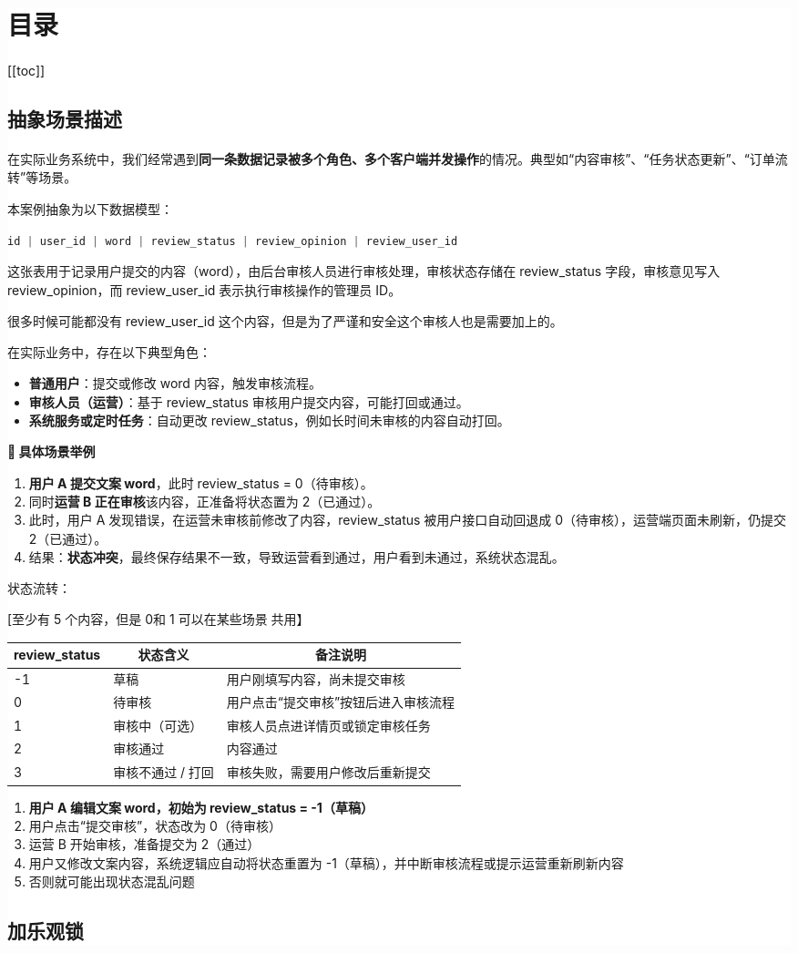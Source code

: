 # 目录

[[toc]]

## 抽象场景描述

在实际业务系统中，我们经常遇到**同一条数据记录被多个角色、多个客户端并发操作**的情况。典型如“内容审核”、“任务状态更新”、“订单流转”等场景。

本案例抽象为以下数据模型：

```jsx
id | user_id | word | review_status | review_opinion | review_user_id
```

这张表用于记录用户提交的内容（word），由后台审核人员进行审核处理，审核状态存储在 review_status 字段，审核意见写入 review_opinion，而 review_user_id 表示执行审核操作的管理员 ID。

很多时候可能都没有 review_user_id 这个内容，但是为了严谨和安全这个审核人也是需要加上的。

在实际业务中，存在以下典型角色：

- **普通用户**：提交或修改 word 内容，触发审核流程。
- **审核人员（运营）**：基于 review_status 审核用户提交内容，可能打回或通过。
- **系统服务或定时任务**：自动更改 review_status，例如长时间未审核的内容自动打回。

**🎯 具体场景举例**

1. **用户 A 提交文案 word**，此时 review_status = 0（待审核）。
2. 同时**运营 B 正在审核**该内容，正准备将状态置为 2（已通过）。
3. 此时，用户 A 发现错误，在运营未审核前修改了内容，review_status 被用户接口自动回退成 0（待审核），运营端页面未刷新，仍提交 2（已通过）。
4. 结果：**状态冲突**，最终保存结果不一致，导致运营看到通过，用户看到未通过，系统状态混乱。

状态流转：

[至少有 5 个内容，但是 0和 1 可以在某些场景 共用】

| **review_status** | **状态含义** | **备注说明** |
| --- | --- | --- |
| -1 | 草稿 | 用户刚填写内容，尚未提交审核 |
| 0 | 待审核 | 用户点击“提交审核”按钮后进入审核流程 |
| 1 | 审核中（可选） | 审核人员点进详情页或锁定审核任务 |
| 2 | 审核通过 | 内容通过 |
| 3 | 审核不通过 / 打回 | 审核失败，需要用户修改后重新提交 |
1. **用户 A 编辑文案 word，初始为 review_status = -1（草稿）**
2. 用户点击“提交审核”，状态改为 0（待审核）
3. 运营 B 开始审核，准备提交为 2（通过）
4. 用户又修改文案内容，系统逻辑应自动将状态重置为 -1（草稿），并中断审核流程或提示运营重新刷新内容
5. 否则就可能出现状态混乱问题

## 加乐观锁

